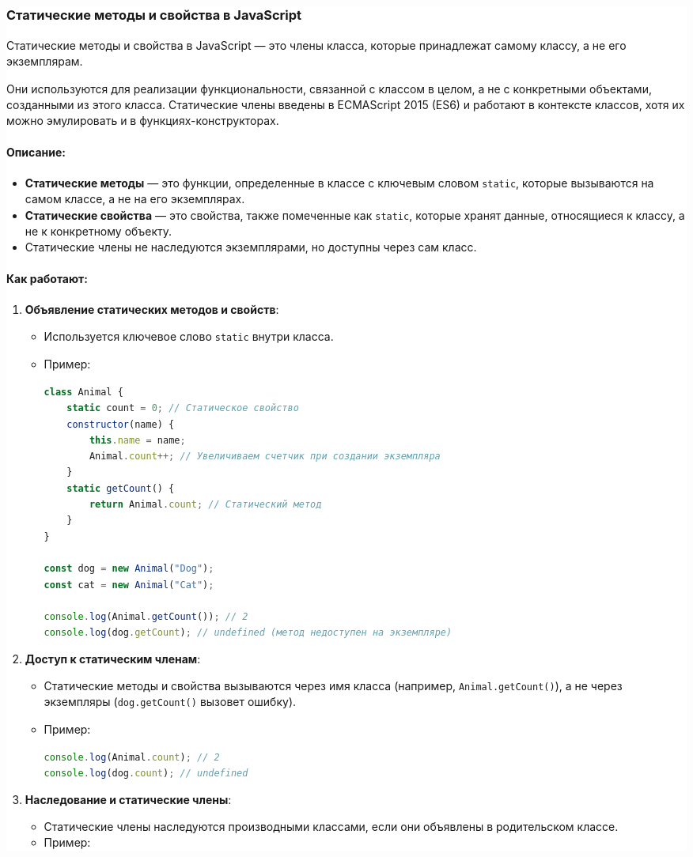 ### Статические методы и свойства в JavaScript

Статические методы и свойства в JavaScript — это члены класса, которые принадлежат самому классу, а не его экземплярам. 

Они используются для реализации функциональности, связанной с классом в целом, а не с конкретными объектами, созданными из этого класса. Статические члены введены в ECMAScript 2015 (ES6) и работают в контексте классов, хотя их можно эмулировать и в функциях-конструкторах.

#### Описание:

- **Статические методы** — это функции, определенные в классе с ключевым словом `static`, которые вызываются на самом классе, а не на его экземплярах.
- **Статические свойства** — это свойства, также помеченные как `static`, которые хранят данные, относящиеся к классу, а не к конкретному объекту.
- Статические члены не наследуются экземплярами, но доступны через сам класс.

#### Как работают:

1. **Объявление статических методов и свойств**:
   - Используется ключевое слово `static` внутри класса.
   - Пример:

     ```javascript
     class Animal {
         static count = 0; // Статическое свойство
         constructor(name) {
             this.name = name;
             Animal.count++; // Увеличиваем счетчик при создании экземпляра
         }
         static getCount() {
             return Animal.count; // Статический метод
         }
     }

     const dog = new Animal("Dog");
     const cat = new Animal("Cat");

     console.log(Animal.getCount()); // 2
     console.log(dog.getCount); // undefined (метод недоступен на экземпляре)
     ```

2. **Доступ к статическим членам**:
   - Статические методы и свойства вызываются через имя класса (например, `Animal.getCount()`), а не через экземпляры (`dog.getCount()` вызовет ошибку).
   - Пример:

     ```javascript
     console.log(Animal.count); // 2
     console.log(dog.count); // undefined
     ```

3. **Наследование и статические члены**:
   - Статические члены наследуются производными классами, если они объявлены в родительском классе.
   - Пример:
